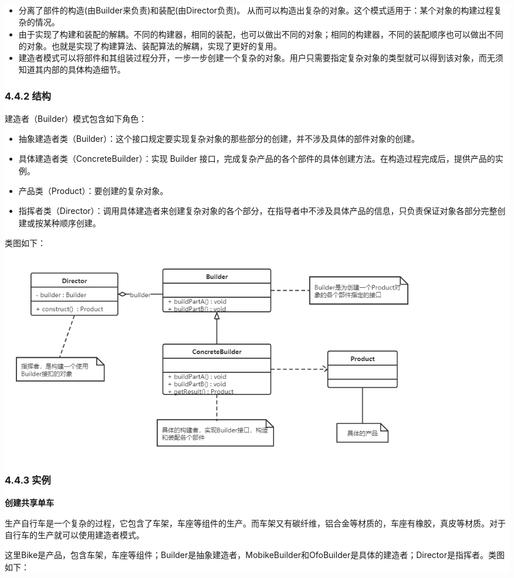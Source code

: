 * 分离了部件的构造(由Builder来负责)和装配(由Director负责)。 从而可以构造出复杂的对象。这个模式适用于：某个对象的构建过程复杂的情况。
* 由于实现了构建和装配的解耦。不同的构建器，相同的装配，也可以做出不同的对象；相同的构建器，不同的装配顺序也可以做出不同的对象。也就是实现了构建算法、装配算法的解耦，实现了更好的复用。
* 建造者模式可以将部件和其组装过程分开，一步一步创建一个复杂的对象。用户只需要指定复杂对象的类型就可以得到该对象，而无须知道其内部的具体构造细节。



### 4.4.2 结构

建造者（Builder）模式包含如下角色：

* 抽象建造者类（Builder）：这个接口规定要实现复杂对象的那些部分的创建，并不涉及具体的部件对象的创建。 

* 具体建造者类（ConcreteBuilder）：实现 Builder 接口，完成复杂产品的各个部件的具体创建方法。在构造过程完成后，提供产品的实例。 

* 产品类（Product）：要创建的复杂对象。

* 指挥者类（Director）：调用具体建造者来创建复杂对象的各个部分，在指导者中不涉及具体产品的信息，只负责保证对象各部分完整创建或按某种顺序创建。 

类图如下：

<img src="img/建造者模式.png" style="zoom:80%;" />



### 4.4.3 实例

**创建共享单车**

生产自行车是一个复杂的过程，它包含了车架，车座等组件的生产。而车架又有碳纤维，铝合金等材质的，车座有橡胶，真皮等材质。对于自行车的生产就可以使用建造者模式。

这里Bike是产品，包含车架，车座等组件；Builder是抽象建造者，MobikeBuilder和OfoBuilder是具体的建造者；Director是指挥者。类图如下：
